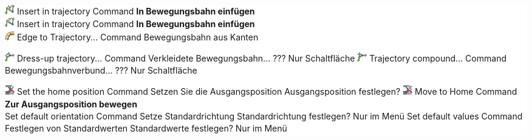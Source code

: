   <img alt="" src=images/Robot_InsertWaypoint.svg  style="width:16px;"> Insert in trajectory              Command          **In Bewegungsbahn einfügen**          
  <img alt="" src=images/Robot_InsertWaypointPre.svg  style="width:16px;"> Insert in trajectory        Command          **In Bewegungsbahn einfügen**          
  <img alt="" src=images/Robot_Edge2Trac.svg  style="width:16px;"> Edge to Trajectory\...                      Command          Bewegungsbahn aus Kanten               
                                                                                                                                                                     
  <img alt="" src=images/Robot_TrajectoryDressUp.svg  style="width:16px;"> Dress-up trajectory\...     Command          Verkleidete Bewegungsbahn\...          ??? Nur Schaltfläche
  <img alt="" src=images/Robot_TrajectoryCompound.svg  style="width:16px;"> Trajectory compound\...   Command          Bewegungsbahnverbund\...               ??? Nur Schaltfläche
                                                                                                                                                                     
  <img alt="" src=images/Robot_SetHomePos.svg  style="width:16px;"> Set the home position                     Command          Setzen Sie die Ausgangsposition        Ausgangsposition festlegen?
  <img alt="" src=images/Robot_RestoreHomePos.svg  style="width:16px;"> Move to Home                      Command          **Zur Ausgangsposition bewegen**       
  Set default orientation                                                                                    Command          Setze Standardrichtung                 Standardrichtung festlegen? Nur im Menü
  Set default values                                                                                         Command          Festlegen von Standardwerten           Standardwerte festlegen? Nur im Menü